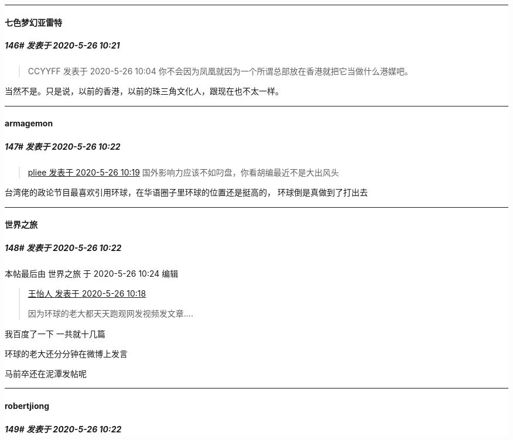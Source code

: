 -----

####  七色梦幻亚雷特  
##### 146#       发表于 2020-5-26 10:21



<blockquote>CCYYFF 发表于 2020-5-26 10:04
你不会因为凤凰就因为一个所谓总部放在香港就把它当做什么港媒吧。</blockquote>
当然不是。只是说，以前的香港，以前的珠三角文化人，跟现在也不太一样。







-----

####  armagemon  
##### 147#       发表于 2020-5-26 10:22



<blockquote><a href="httphttps://bbs.saraba1st.com/2b/forum.php?mod=redirect&amp;goto=findpost&amp;pid=47561868&amp;ptid=1937601" target="_blank">pliee 发表于 2020-5-26 10:19</a>
国外影响力应该不如叼盘，你看胡编最近不是大出风头</blockquote>
台湾佬的政论节目最喜欢引用环球，在华语圈子里环球的位置还是挺高的，
环球倒是真做到了打出去







-----

####  世界之旅  
##### 148#       发表于 2020-5-26 10:22



 本帖最后由 世界之旅 于 2020-5-26 10:24 编辑 
<blockquote><a href="httphttps://bbs.saraba1st.com/2b/forum.php?mod=redirect&amp;goto=findpost&amp;pid=47561855&amp;ptid=1937601" target="_blank">王怡人 发表于 2020-5-26 10:18</a>

因为环球的老大都天天跑观网发视频发文章....</blockquote>
我百度了一下 一共就十几篇 

环球的老大还分分钟在微博上发言

马前卒还在泥潭发帖呢







-----

####  robertjiong  
##### 149#       发表于 2020-5-26 10:22
